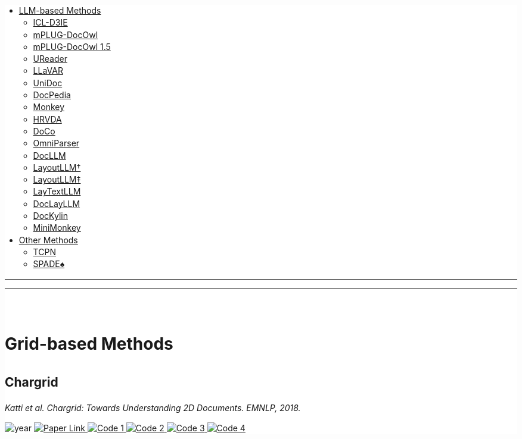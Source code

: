 - [LLM-based Methods](#llm-based-methods)
  - [ICL-D3IE](#icl-d3ie)
  - [mPLUG-DocOwl](#mplug-docowl)
  - [mPLUG-DocOwl 1.5](#mplug-docowl-15)
  - [UReader](#ureader)
  - [LLaVAR](#llavar)
  - [UniDoc](#unidoc)
  - [DocPedia](#docpedia)
  - [Monkey](#monkey)
  - [HRVDA](#hrvda)
  - [DoCo](#doco)
  - [OmniParser](#omniparser)
  - [DocLLM](#docllm)
  - [LayoutLLM†](#layoutllm)
  - [LayoutLLM‡](#layoutllm-1)
  - [LayTextLLM](#laytextllm)
  - [DocLayLLM](#doclayllm)
  - [DocKylin](#dockylin)
  - [MiniMonkey](#minimonkey)
- [Other Methods](#other-methods)
  - [TCPN](#tcpn)
  - [SPADE♠](#spade)

---
---

<br>

# Grid-based Methods

## Chargrid 

*Katti et al. Chargrid: Towards Understanding 2D Documents. EMNLP, 2018.*

<p>
  <img alt="year" src="https://img.shields.io/badge/Year-2018-orange"></img>
  <a href="https://aclanthology.org/D18-1476/">
    <img alt="Paper Link" src="https://img.shields.io/badge/PaperLink-ACL-brightgreen"></img>
  </a> 
  <a href="https://github.com/antoinedelplace/Chargrid">
    <img alt="Code 1" src="https://img.shields.io/badge/Code-Unofficial 1-blue"></img>
  </a>
  <a href="https://github.com/sciencefictionlab/chargrid-pytorch">
    <img alt="Code 2" src="https://img.shields.io/badge/Code-Unofficial 2-blue"></img>
  </a>
  <a href="https://github.com/thanhhau097/chargrid2d">
    <img alt="Code 3" src="https://img.shields.io/badge/Code-Unofficial 3-blue"></img>
  </a>
  <a href="https://github.com/hikopensource/DAVAR-Lab-OCR/tree/main/demo/text_ie/chargrid">
    <img alt="Code 4" src="https://img.shields.io/badge/Code-Unofficial 4-blue"></img> 
  </a>
</p>
